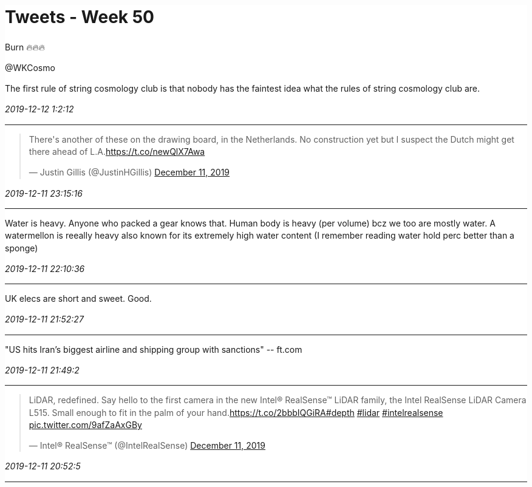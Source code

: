 # Tweets - Week 50

Burn 🔥🔥🔥

@WKCosmo

The first rule of string cosmology club is that nobody has the faintest idea what the rules of string cosmology club are.

*2019-12-12 1:2:12*

---

<blockquote class="twitter-tweet"><p lang="en" dir="ltr">There&#39;s another of these on the drawing board, in the Netherlands. No construction yet but I suspect the Dutch might get there ahead of L.A.<a href="https://t.co/newQlX7Awa">https://t.co/newQlX7Awa</a></p>&mdash; Justin Gillis (@JustinHGillis) <a href="https://twitter.com/JustinHGillis/status/1204633692682932225?ref_src=twsrc%5Etfw">December 11, 2019</a></blockquote> <script async src="https://platform.twitter.com/widgets.js" charset="utf-8"></script>

*2019-12-11 23:15:16*

---

Water is heavy. Anyone who packed a gear knows that. Human body is
heavy (per volume) bcz we too are mostly water. A watermellon is
reeally heavy also known for its extremely high water content (I
remember reading water hold perc better than a sponge)

*2019-12-11 22:10:36*

---

UK elecs are short and sweet. Good.

*2019-12-11 21:52:27*

---

"US hits Iran’s biggest airline and shipping group with sanctions" -- ft.com

*2019-12-11 21:49:2*

---

<blockquote class="twitter-tweet"><p lang="en" dir="ltr">LiDAR, redefined. Say hello to the first camera in the new Intel® RealSense™ LiDAR family, the Intel RealSense LiDAR Camera L515. Small enough to fit in the palm of your hand.<a href="https://t.co/2bbbIQGiRA">https://t.co/2bbbIQGiRA</a><a href="https://twitter.com/hashtag/depth?src=hash&amp;ref_src=twsrc%5Etfw">#depth</a> <a href="https://twitter.com/hashtag/lidar?src=hash&amp;ref_src=twsrc%5Etfw">#lidar</a> <a href="https://twitter.com/hashtag/intelrealsense?src=hash&amp;ref_src=twsrc%5Etfw">#intelrealsense</a> <a href="https://t.co/9afZaAxGBy">pic.twitter.com/9afZaAxGBy</a></p>&mdash; Intel® RealSense™ (@IntelRealSense) <a href="https://twitter.com/IntelRealSense/status/1204794055038652416?ref_src=twsrc%5Etfw">December 11, 2019</a></blockquote> <script async src="https://platform.twitter.com/widgets.js" charset="utf-8"></script>

*2019-12-11 20:52:5*

---